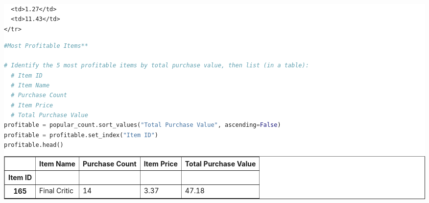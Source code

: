       <td>1.27</td>
      <td>11.43</td>
    </tr>
  </tbody>
</table>
</div>




```python
#Most Profitable Items**

# Identify the 5 most profitable items by total purchase value, then list (in a table):
  # Item ID
  # Item Name
  # Purchase Count
  # Item Price
  # Total Purchase Value
profitable = popular_count.sort_values("Total Purchase Value", ascending=False)
profitable = profitable.set_index("Item ID")
profitable.head()

```




<div>
<style>
    .dataframe thead tr:only-child th {
        text-align: right;
    }

    .dataframe thead th {
        text-align: left;
    }

    .dataframe tbody tr th {
        vertical-align: top;
    }
</style>
<table border="1" class="dataframe">
  <thead>
    <tr style="text-align: right;">
      <th></th>
      <th>Item Name</th>
      <th>Purchase Count</th>
      <th>Item Price</th>
      <th>Total Purchase Value</th>
    </tr>
    <tr>
      <th>Item ID</th>
      <th></th>
      <th></th>
      <th></th>
      <th></th>
    </tr>
  </thead>
  <tbody>
    <tr>
      <th>165</th>
      <td>Final Critic</td>
      <td>14</td>
      <td>3.37</td>
      <td>47.18</td>
    </tr>
    <tr>